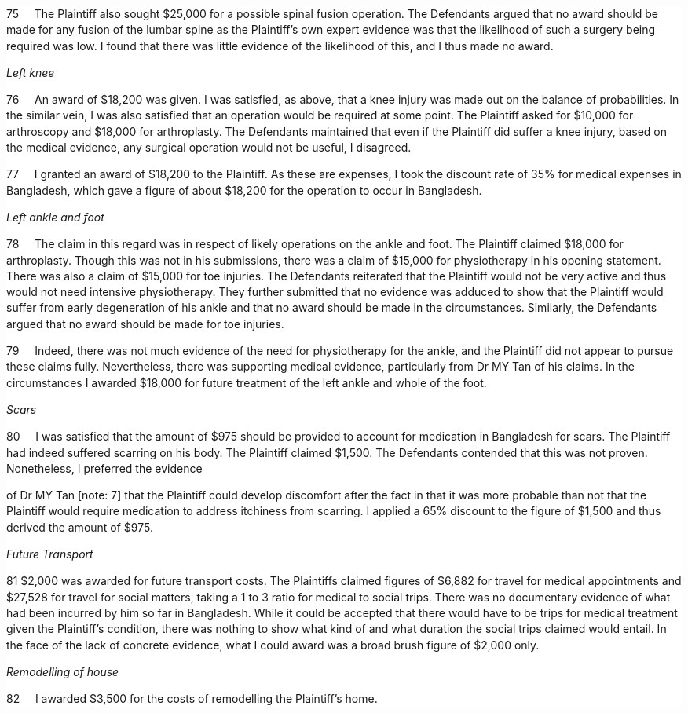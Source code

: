 
75     The Plaintiff also sought $25,000 for a possible spinal fusion operation. The Defendants argued that no award should be made for any fusion of the lumbar spine as the Plaintiff’s own expert evidence was that the likelihood of such a surgery being required was low. I found that there was little evidence of the likelihood of this, and I thus made no award. 

_Left knee_ 

76     An award of $18,200 was given. I was satisfied, as above, that a knee injury was made out on the balance of probabilities. In the similar vein, I was also satisfied that an operation would be required at some point. The Plaintiff asked for $10,000 for arthroscopy and $18,000 for arthroplasty. The Defendants maintained that even if the Plaintiff did suffer a knee injury, based on the medical evidence, any surgical operation would not be useful, I disagreed. 

77     I granted an award of $18,200 to the Plaintiff. As these are expenses, I took the discount rate of 35% for medical expenses in Bangladesh, which gave a figure of about $18,200 for the operation to occur in Bangladesh. 

_Left ankle and foot_ 

78     The claim in this regard was in respect of likely operations on the ankle and foot. The Plaintiff claimed $18,000 for arthroplasty. Though this was not in his submissions, there was a claim of $15,000 for physiotherapy in his opening statement. There was also a claim of $15,000 for toe injuries. The Defendants reiterated that the Plaintiff would not be very active and thus would not need intensive physiotherapy. They further submitted that no evidence was adduced to show that the Plaintiff would suffer from early degeneration of his ankle and that no award should be made in the circumstances. Similarly, the Defendants argued that no award should be made for toe injuries. 

79     Indeed, there was not much evidence of the need for physiotherapy for the ankle, and the Plaintiff did not appear to pursue these claims fully. Nevertheless, there was supporting medical evidence, particularly from Dr MY Tan of his claims. In the circumstances I awarded $18,000 for future treatment of the left ankle and whole of the foot. 

_Scars_ 

80     I was satisfied that the amount of $975 should be provided to account for medication in Bangladesh for scars. The Plaintiff had indeed suffered scarring on his body. The Plaintiff claimed $1,500. The Defendants contended that this was not proven. Nonetheless, I preferred the evidence 

of Dr MY Tan [note: 7] that the Plaintiff could develop discomfort after the fact in that it was more probable than not that the Plaintiff would require medication to address itchiness from scarring. I applied a 65% discount to the figure of $1,500 and thus derived the amount of $975. 

_Future Transport_ 

81 $2,000 was awarded for future transport costs. The Plaintiffs claimed figures of $6,882 for travel for medical appointments and $27,528 for travel for social matters, taking a 1 to 3 ratio for medical to social trips. There was no documentary evidence of what had been incurred by him so far in Bangladesh. While it could be accepted that there would have to be trips for medical treatment given the Plaintiff’s condition, there was nothing to show what kind of and what duration the social trips claimed would entail. In the face of the lack of concrete evidence, what I could award was a broad brush figure of $2,000 only. 


_Remodelling of house_ 

82     I awarded $3,500 for the costs of remodelling the Plaintiff’s home. 
